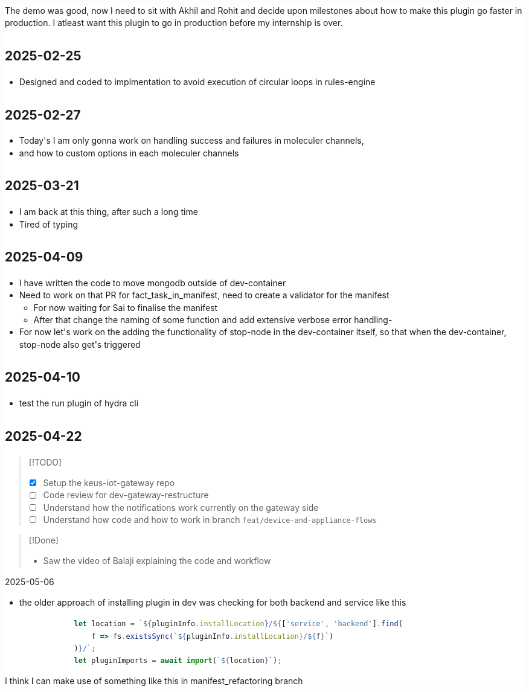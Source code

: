 The demo was good, now I need to sit with Akhil and Rohit and decide upon milestones about how to make this plugin go faster in production.
I atleast want this plugin to go in production before my internship is over.


## 2025-02-25
- Designed and coded to implmentation to avoid execution of circular loops in rules-engine

## 2025-02-27
- Today's I am only gonna work on handling success and failures in moleculer channels, 
- and how to custom options in each moleculer channels

## 2025-03-21
- I am back at this thing, after such a long time
- Tired of typing

## 2025-04-09
- I have written the code to move mongodb outside of dev-container
- Need to work on that PR for fact_task_in_manifest, need to create a validator for the manifest
	- For now waiting for Sai to finalise the manifest
	- After that change the naming of some function and add extensive verbose error handling-
- For now let's work on the adding the functionality of stop-node in the dev-container itself, so that when the dev-container, stop-node also get's triggered

## 2025-04-10
- test the run plugin of hydra cli

## 2025-04-22

> [!TODO]
> - [x] Setup the keus-iot-gateway repo
> - [ ] Code review for dev-gateway-restructure
> - [ ] Understand how the notifications work currently on the gateway side
> - [ ] Understand how code and how to work in branch `feat/device-and-appliance-flows`

> [!Done]
> - Saw the video of Balaji explaining the code and workflow

2025-05-06
- the older approach of installing plugin in dev was checking for both backend and service like this 
```ts
                let location = `${pluginInfo.installLocation}/${['service', 'backend'].find(
                    f => fs.existsSync(`${pluginInfo.installLocation}/${f}`)
                )}/`;
                let pluginImports = await import(`${location}`);
```

I think I can make use of something like this in manifest_refactoring branch
